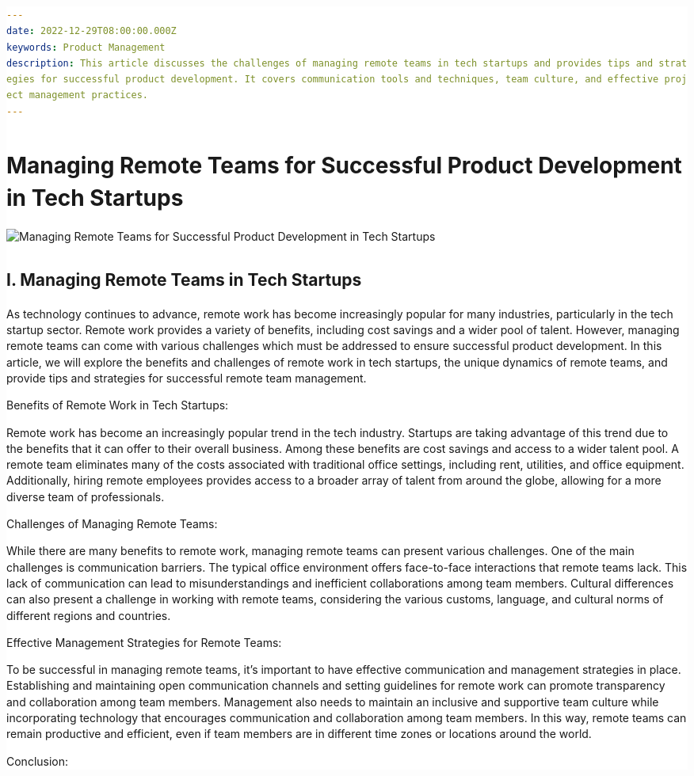```yaml
---
date: 2022-12-29T08:00:00.000Z
keywords: Product Management
description: This article discusses the challenges of managing remote teams in tech startups and provides tips and strategies for successful product development. It covers communication tools and techniques, team culture, and effective project management practices.
---
```

# Managing Remote Teams for Successful Product Development in Tech Startups

![Managing Remote Teams for Successful Product Development in Tech Startups](https://sima-resizer-original-images.s3.amazonaws.com/image-handler/img/santiagopampillo-medium/hero-images/122-managing-remote-teams-for-successful-product-development-in-tech-startups.png)

## I. Managing Remote Teams in Tech Startups

As technology continues to advance, remote work has become increasingly popular for many industries, particularly in the tech startup sector. Remote work provides a variety of benefits, including cost savings and a wider pool of talent. However, managing remote teams can come with various challenges which must be addressed to ensure successful product development. In this article, we will explore the benefits and challenges of remote work in tech startups, the unique dynamics of remote teams, and provide tips and strategies for successful remote team management.

Benefits of Remote Work in Tech Startups:

Remote work has become an increasingly popular trend in the tech industry. Startups are taking advantage of this trend due to the benefits that it can offer to their overall business. Among these benefits are cost savings and access to a wider talent pool. A remote team eliminates many of the costs associated with traditional office settings, including rent, utilities, and office equipment. Additionally, hiring remote employees provides access to a broader array of talent from around the globe, allowing for a more diverse team of professionals.

Challenges of Managing Remote Teams:

While there are many benefits to remote work, managing remote teams can present various challenges. One of the main challenges is communication barriers. The typical office environment offers face-to-face interactions that remote teams lack. This lack of communication can lead to misunderstandings and inefficient collaborations among team members. Cultural differences can also present a challenge in working with remote teams, considering the various customs, language, and cultural norms of different regions and countries.

Effective Management Strategies for Remote Teams:

To be successful in managing remote teams, it’s important to have effective communication and management strategies in place. Establishing and maintaining open communication channels and setting guidelines for remote work can promote transparency and collaboration among team members. Management also needs to maintain an inclusive and supportive team culture while incorporating technology that encourages communication and collaboration among team members. In this way, remote teams can remain productive and efficient, even if team members are in different time zones or locations around the world.

Conclusion:
